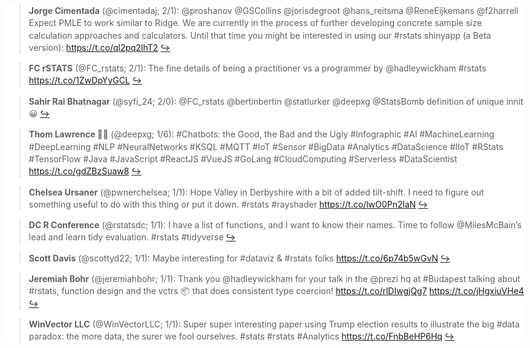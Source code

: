 


> **Jorge Cimentada** (@cimentadaj; 2/1): @proshanov @GSCollins @jorisdegroot @hans_reitsma @ReneEijkemans @f2harrell Expect PMLE to work similar to Ridge. We are currently in the process of further developing concrete sample size calculation approaches and calculators. Until that time you might be interested in using our #rstats shinyapp (a Beta version): https://t.co/ql2pq2lhT2  [&#8618;](https://twitter.com/dataandme/status/1043205157180329984)




> **FC rSTATS** (@FC_rstats; 2/1): The fine details of being a practitioner vs a programmer by @hadleywickham  #rstats https://t.co/1ZwDpYyGCL  [&#8618;](https://twitter.com/dataandme/status/1043187093474889728)




> **Sahir Rai Bhatnagar** (@syfi_24; 2/0): @FC_rstats @bertinbertin @statlurker @deepxg @StatsBomb definition of unique innit 😀  [&#8618;](https://twitter.com/dataandme/status/1043250329310179330)




> **Thom Lawrence 🍋👀** (@deepxg; 1/6): #Chatbots: the Good, the Bad and the Ugly #Infographic
#AI #MachineLearning #DeepLearning #NLP #NeuralNetworks #KSQL #MQTT #IoT #Sensor #BigData #Analytics #DataScience #IIoT #RStats #TensorFlow #Java #JavaScript #ReactJS #VueJS #GoLang #CloudComputing #Serverless #DataScientist https://t.co/gdZBzSuaw8  [&#8618;](https://twitter.com/dataandme/status/1043186963279278080)




> **Chelsea Ursaner** (@pwnerchelsea; 1/1): Hope Valley in Derbyshire with a bit of added tilt-shift. I need to figure out something useful to do with this thing or put it down. #rstats #rayshader https://t.co/lwO0Pn2laN  [&#8618;](https://twitter.com/dataandme/status/1043247325513232385)




> **DC R Conference** (@rstatsdc; 1/1): I have a list of functions, and I want to know their names. Time to follow @MilesMcBain’s lead and learn tidy evaluation. #rstats #tidyverse  [&#8618;](https://twitter.com/dataandme/status/1043239346839597056)




> **Scott Davis** (@scottyd22; 1/1): Maybe interesting for #dataviz &amp; #rstats folks https://t.co/6p74b5wGvN  [&#8618;](https://twitter.com/dataandme/status/1043241925963206656)




> **Jeremiah Bohr** (@jeremiahbohr; 1/1): Thank you @hadleywickham for your talk in the @prezi hq at #Budapest talking about #rstats, function design and the vctrs 📦 that does consistent type coercion! https://t.co/rlDIwgjQg7 https://t.co/jHgxiuVHe4  [&#8618;](https://twitter.com/dataandme/status/1043230568484417536)




> **WinVector LLC** (@WinVectorLLC; 1/1): Super super interesting paper using Trump election results to illustrate the big #data paradox:  the more data, the surer we fool ourselves.   #stats #rstats #Analytics https://t.co/FnbBeHP6Hq  [&#8618;](https://twitter.com/dataandme/status/1043230241949396992)
